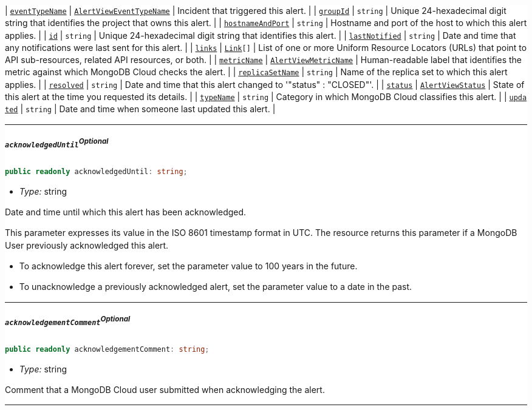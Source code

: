 | <code><a href="#@mongodbatlas-awscdk/alert-configuration.AlertView.property.eventTypeName">eventTypeName</a></code> | <code><a href="#@mongodbatlas-awscdk/alert-configuration.AlertViewEventTypeName">AlertViewEventTypeName</a></code> | Incident that triggered this alert. |
| <code><a href="#@mongodbatlas-awscdk/alert-configuration.AlertView.property.groupId">groupId</a></code> | <code>string</code> | Unique 24-hexadecimal digit string that identifies the project that owns this alert. |
| <code><a href="#@mongodbatlas-awscdk/alert-configuration.AlertView.property.hostnameAndPort">hostnameAndPort</a></code> | <code>string</code> | Hostname and port of the host to which this alert applies. |
| <code><a href="#@mongodbatlas-awscdk/alert-configuration.AlertView.property.id">id</a></code> | <code>string</code> | Unique 24-hexadecimal digit string that identifies this alert. |
| <code><a href="#@mongodbatlas-awscdk/alert-configuration.AlertView.property.lastNotified">lastNotified</a></code> | <code>string</code> | Date and time that any notifications were last sent for this alert. |
| <code><a href="#@mongodbatlas-awscdk/alert-configuration.AlertView.property.links">links</a></code> | <code><a href="#@mongodbatlas-awscdk/alert-configuration.Link">Link</a>[]</code> | List of one or more Uniform Resource Locators (URLs) that point to API sub-resources, related API resources, or both. |
| <code><a href="#@mongodbatlas-awscdk/alert-configuration.AlertView.property.metricName">metricName</a></code> | <code><a href="#@mongodbatlas-awscdk/alert-configuration.AlertViewMetricName">AlertViewMetricName</a></code> | Human-readable label that identifies the metric against which MongoDB Cloud checks the alert. |
| <code><a href="#@mongodbatlas-awscdk/alert-configuration.AlertView.property.replicaSetName">replicaSetName</a></code> | <code>string</code> | Name of the replica set to which this alert applies. |
| <code><a href="#@mongodbatlas-awscdk/alert-configuration.AlertView.property.resolved">resolved</a></code> | <code>string</code> | Date and time that this alert changed to '"status" : "CLOSED"'. |
| <code><a href="#@mongodbatlas-awscdk/alert-configuration.AlertView.property.status">status</a></code> | <code><a href="#@mongodbatlas-awscdk/alert-configuration.AlertViewStatus">AlertViewStatus</a></code> | State of this alert at the time you requested its details. |
| <code><a href="#@mongodbatlas-awscdk/alert-configuration.AlertView.property.typeName">typeName</a></code> | <code>string</code> | Category in which MongoDB Cloud classifies this alert. |
| <code><a href="#@mongodbatlas-awscdk/alert-configuration.AlertView.property.updated">updated</a></code> | <code>string</code> | Date and time when someone last updated this alert. |

---

##### `acknowledgedUntil`<sup>Optional</sup> <a name="acknowledgedUntil" id="@mongodbatlas-awscdk/alert-configuration.AlertView.property.acknowledgedUntil"></a>

```typescript
public readonly acknowledgedUntil: string;
```

- *Type:* string

Date and time until which this alert has been acknowledged.

This parameter expresses its value in the ISO 8601 timestamp format in UTC. The resource returns this parameter if a MongoDB User previously acknowledged this alert.

- To acknowledge this alert forever, set the parameter value to 100 years in the future.

- To unacknowledge a previously acknowledged alert, set the parameter value to a date in the past.

---

##### `acknowledgementComment`<sup>Optional</sup> <a name="acknowledgementComment" id="@mongodbatlas-awscdk/alert-configuration.AlertView.property.acknowledgementComment"></a>

```typescript
public readonly acknowledgementComment: string;
```

- *Type:* string

Comment that a MongoDB Cloud user submitted when acknowledging the alert.

---
